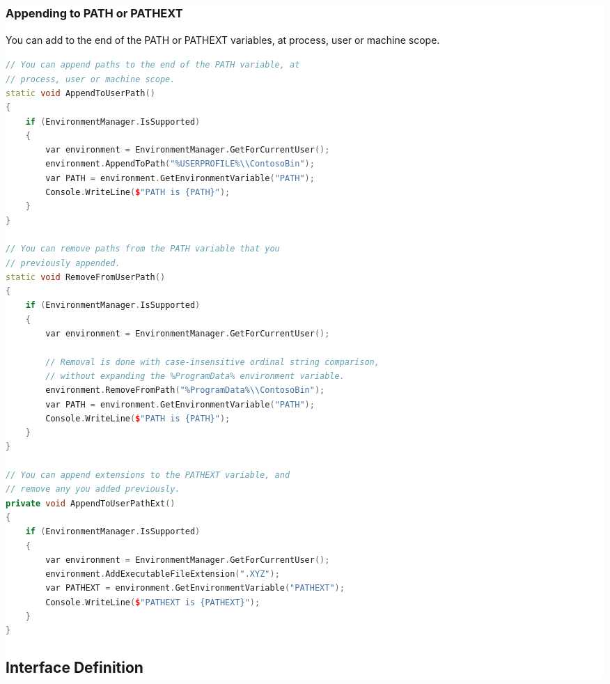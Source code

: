 ### Appending to PATH or PATHEXT

You can add to the end of the PATH or PATHEXT variables, at process, user or
machine scope.

```c++
// You can append paths to the end of the PATH variable, at
// process, user or machine scope.
static void AppendToUserPath()
{
    if (EnvironmentManager.IsSupported)
    {
        var environment = EnvironmentManager.GetForCurrentUser();
        environment.AppendToPath("%USERPROFILE%\\ContosoBin");
        var PATH = environment.GetEnvironmentVariable("PATH");
        Console.WriteLine($"PATH is {PATH}");
    }
}

// You can remove paths from the PATH variable that you
// previously appended.
static void RemoveFromUserPath()
{
    if (EnvironmentManager.IsSupported)
    {
        var environment = EnvironmentManager.GetForCurrentUser();

        // Removal is done with case-insensitive ordinal string comparison,
        // without expanding the %ProgramData% environment variable.
        environment.RemoveFromPath("%ProgramData%\\ContosoBin");
        var PATH = environment.GetEnvironmentVariable("PATH");
        Console.WriteLine($"PATH is {PATH}");
    }
}

// You can append extensions to the PATHEXT variable, and
// remove any you added previously.
private void AppendToUserPathExt()
{
    if (EnvironmentManager.IsSupported)
    {
        var environment = EnvironmentManager.GetForCurrentUser();
        environment.AddExecutableFileExtension(".XYZ");
        var PATHEXT = environment.GetEnvironmentVariable("PATHEXT");
        Console.WriteLine($"PATHEXT is {PATHEXT}");
    }
}
```

## Interface Definition
